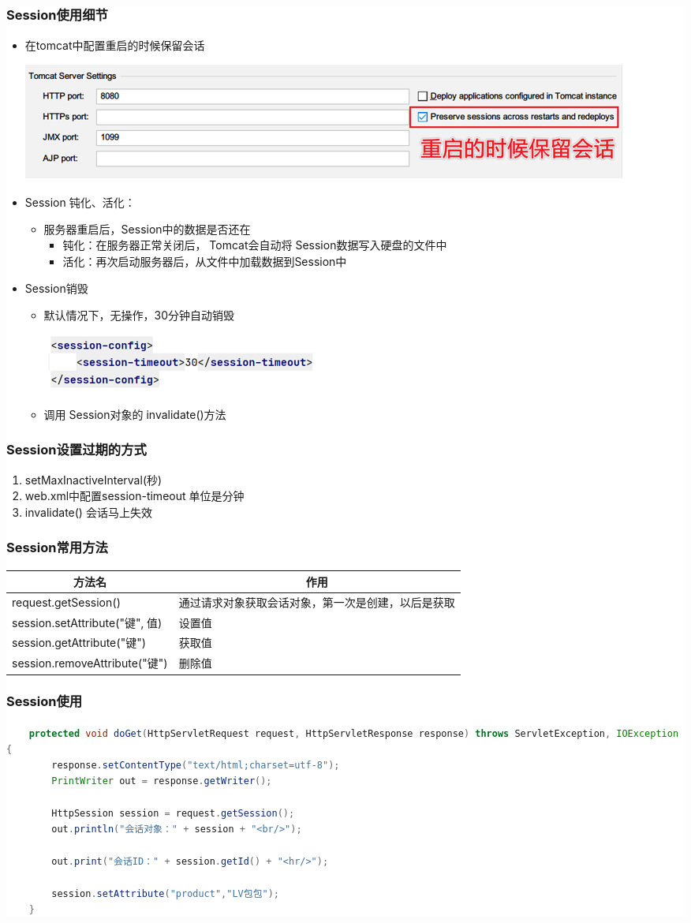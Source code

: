 ### Session使用细节

- 在tomcat中配置重启的时候保留会话

  ![1663056244368](assets/tomcat重启保存会话.png)

- Session 钝化、活化：

  - 服务器重启后，Session中的数据是否还在
    - 钝化：在服务器正常关闭后， Tomcat会自动将 Session数据写入硬盘的文件中
    - 活化：再次启动服务器后，从文件中加载数据到Session中

- Session销毁

  - 默认情况下，无操作，30分钟自动销毁

    ![1663056183289](assets/session销毁.png)

  - 调用 Session对象的 invalidate()方法

### Session设置过期的方式

1. setMaxInactiveInterval(秒)
2. web.xml中配置session-timeout 单位是分钟
3. invalidate() 会话马上失效

### Session常用方法

| **方法名**                     | **作用**                                           |
| ------------------------------ | -------------------------------------------------- |
| request.getSession()           | 通过请求对象获取会话对象，第一次是创建，以后是获取 |
| session.setAttribute("键", 值) | 设置值                                             |
| session.getAttribute("键")     | 获取值                                             |
| session.removeAttribute("键")  | 删除值                                             |

### Session使用

```java
    protected void doGet(HttpServletRequest request, HttpServletResponse response) throws ServletException, IOException {
        response.setContentType("text/html;charset=utf-8");
        PrintWriter out = response.getWriter();

        HttpSession session = request.getSession();
        out.println("会话对象：" + session + "<br/>");

        out.print("会话ID：" + session.getId() + "<hr/>");

        session.setAttribute("product","LV包包");
    }
```
